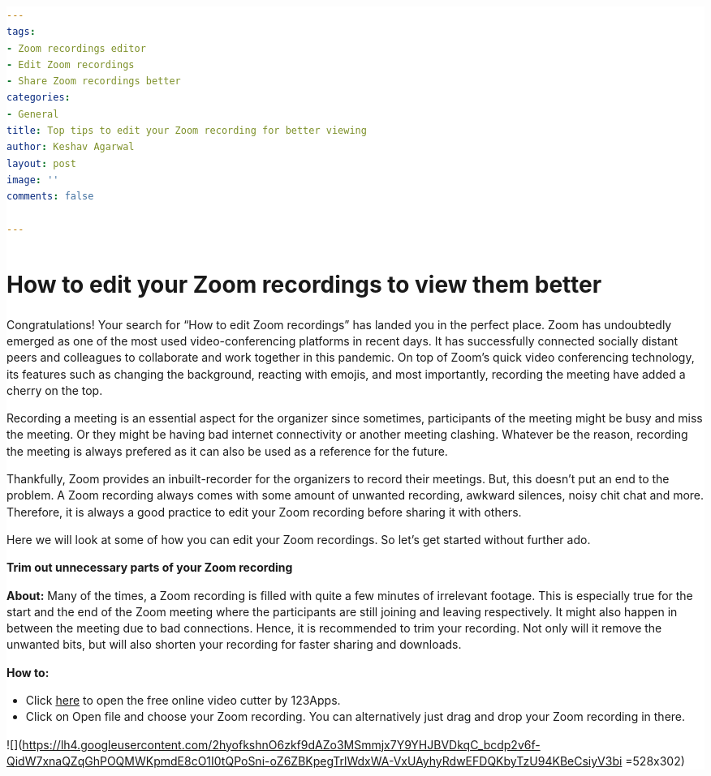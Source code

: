 ```yaml
---
tags:
- Zoom recordings editor
- Edit Zoom recordings
- Share Zoom recordings better
categories:
- General
title: Top tips to edit your Zoom recording for better viewing
author: Keshav Agarwal
layout: post
image: ''
comments: false

---
```


# **How to edit your Zoom recordings to view them better**

Congratulations! Your search for “How to edit Zoom recordings” has landed you in the perfect place. Zoom has undoubtedly emerged as one of the most used video-conferencing platforms in recent days. It has successfully connected socially distant peers and colleagues to collaborate and work together in this pandemic. On top of Zoom’s quick video conferencing technology, its features such as changing the background, reacting with emojis, and most importantly, recording the meeting have added a cherry on the top.

Recording a meeting is an essential aspect for the organizer since sometimes, participants of the meeting might be busy and miss the meeting. Or they might be having bad internet connectivity or another meeting clashing. Whatever be the reason, recording the meeting is always prefered as it can also be used as a reference for the future.

Thankfully, Zoom provides an inbuilt-recorder for the organizers to record their meetings. But, this doesn’t put an end to the problem. A Zoom recording always comes with some amount of unwanted recording, awkward silences, noisy chit chat and more. Therefore, it is always a good practice to edit your Zoom recording before sharing it with others.

Here we will look at some of how you can edit your Zoom recordings. So let’s get started without further ado.

**Trim out unnecessary parts of your Zoom recording**

**About:** Many of the times, a Zoom recording is filled with quite a few minutes of irrelevant footage. This is especially true for the start and the end of the Zoom meeting where the participants are still joining and leaving respectively. It might also happen in between the meeting due to bad connections. Hence, it is recommended to trim your recording. Not only will it remove the unwanted bits, but will also shorten your recording for faster sharing and downloads.

**How to:**

* Click [here](https://online-video-cutter.com/) to open the free online video cutter by 123Apps.
* Click on Open file and choose your Zoom recording. You can alternatively just drag and drop your Zoom recording in there.

![](https://lh4.googleusercontent.com/2hyofkshnO6zkf9dAZo3MSmmjx7Y9YHJBVDkqC_bcdp2v6f-QidW7xnaQZqGhPOQMWKpmdE8cO1I0tQPoSni-oZ6ZBKpegTrlWdxWA-VxUAyhyRdwEFDQKbyTzU94KBeCsiyV3bi =528x302)
